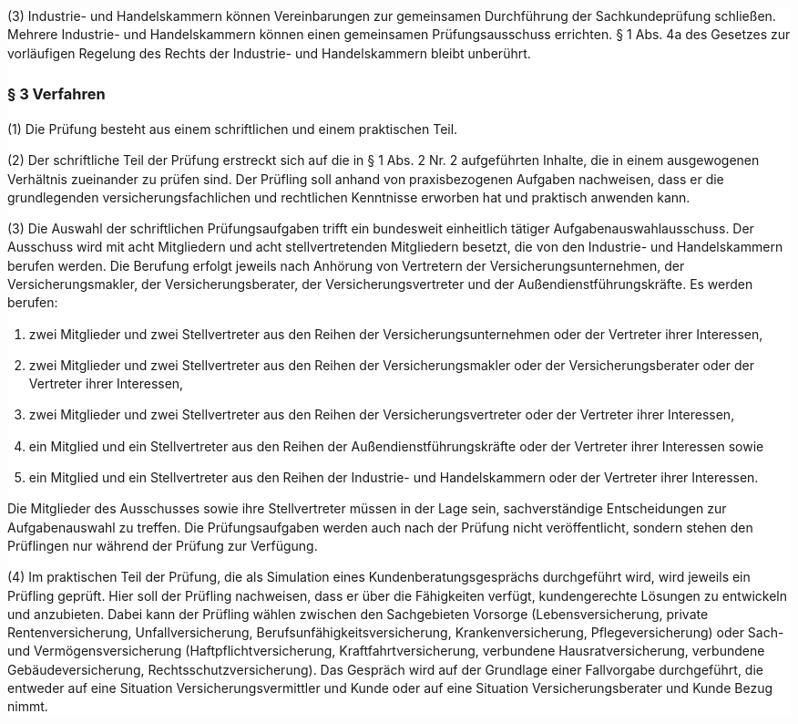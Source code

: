 (3) Industrie- und Handelskammern können Vereinbarungen zur
gemeinsamen Durchführung der Sachkundeprüfung schließen. Mehrere
Industrie- und Handelskammern können einen gemeinsamen
Prüfungsausschuss errichten. § 1 Abs. 4a des Gesetzes zur vorläufigen
Regelung des Rechts der Industrie- und Handelskammern bleibt
unberührt.


### § 3 Verfahren

(1) Die Prüfung besteht aus einem schriftlichen und einem praktischen
Teil.

(2) Der schriftliche Teil der Prüfung erstreckt sich auf die in § 1
Abs. 2 Nr. 2 aufgeführten Inhalte, die in einem ausgewogenen
Verhältnis zueinander zu prüfen sind. Der Prüfling soll anhand von
praxisbezogenen Aufgaben nachweisen, dass er die grundlegenden
versicherungsfachlichen und rechtlichen Kenntnisse erworben hat und
praktisch anwenden kann.

(3) Die Auswahl der schriftlichen Prüfungsaufgaben trifft ein
bundesweit einheitlich tätiger Aufgabenauswahlausschuss. Der Ausschuss
wird mit acht Mitgliedern und acht stellvertretenden Mitgliedern
besetzt, die von den Industrie- und Handelskammern berufen werden. Die
Berufung erfolgt jeweils nach Anhörung von Vertretern der
Versicherungsunternehmen, der Versicherungsmakler, der
Versicherungsberater, der Versicherungsvertreter und der
Außendienstführungskräfte. Es werden berufen:

1.  zwei Mitglieder und zwei Stellvertreter aus den Reihen der
    Versicherungsunternehmen oder der Vertreter ihrer Interessen,


2.  zwei Mitglieder und zwei Stellvertreter aus den Reihen der
    Versicherungsmakler oder der Versicherungsberater oder der Vertreter
    ihrer Interessen,


3.  zwei Mitglieder und zwei Stellvertreter aus den Reihen der
    Versicherungsvertreter oder der Vertreter ihrer Interessen,


4.  ein Mitglied und ein Stellvertreter aus den Reihen der
    Außendienstführungskräfte oder der Vertreter ihrer Interessen sowie


5.  ein Mitglied und ein Stellvertreter aus den Reihen der Industrie- und
    Handelskammern oder der Vertreter ihrer Interessen.



Die Mitglieder des Ausschusses sowie ihre Stellvertreter müssen in der
Lage sein, sachverständige Entscheidungen zur Aufgabenauswahl zu
treffen. Die Prüfungsaufgaben werden auch nach der Prüfung nicht
veröffentlicht, sondern stehen den Prüflingen nur während der Prüfung
zur Verfügung.

(4) Im praktischen Teil der Prüfung, die als Simulation eines
Kundenberatungsgesprächs durchgeführt wird, wird jeweils ein Prüfling
geprüft. Hier soll der Prüfling nachweisen, dass er über die
Fähigkeiten verfügt, kundengerechte Lösungen zu entwickeln und
anzubieten. Dabei kann der Prüfling wählen zwischen den Sachgebieten
Vorsorge (Lebensversicherung, private Rentenversicherung,
Unfallversicherung, Berufsunfähigkeitsversicherung,
Krankenversicherung, Pflegeversicherung) oder Sach- und
Vermögensversicherung (Haftpflichtversicherung,
Kraftfahrtversicherung, verbundene Hausratversicherung, verbundene
Gebäudeversicherung, Rechtsschutzversicherung). Das Gespräch wird auf
der Grundlage einer Fallvorgabe durchgeführt, die entweder auf eine
Situation Versicherungsvermittler und Kunde oder auf eine Situation
Versicherungsberater und Kunde Bezug nimmt.